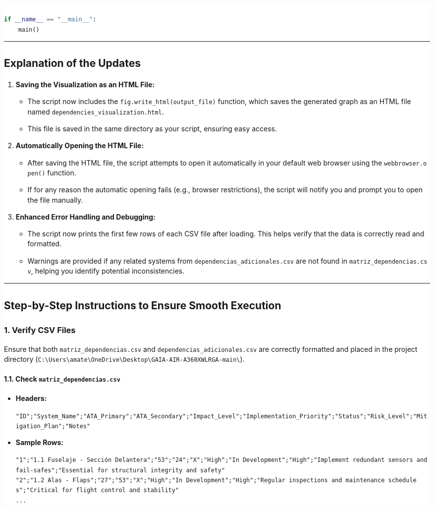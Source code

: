```python

if __name__ == "__main__":
    main()
```

---

## **Explanation of the Updates**

1. **Saving the Visualization as an HTML File:**
   
   - The script now includes the `fig.write_html(output_file)` function, which saves the generated graph as an HTML file named `dependencies_visualization.html`.
   
   - This file is saved in the same directory as your script, ensuring easy access.

2. **Automatically Opening the HTML File:**
   
   - After saving the HTML file, the script attempts to open it automatically in your default web browser using the `webbrowser.open()` function.
   
   - If for any reason the automatic opening fails (e.g., browser restrictions), the script will notify you and prompt you to open the file manually.

3. **Enhanced Error Handling and Debugging:**
   
   - The script now prints the first few rows of each CSV file after loading. This helps verify that the data is correctly read and formatted.
   
   - Warnings are provided if any related systems from `dependencias_adicionales.csv` are not found in `matriz_dependencias.csv`, helping you identify potential inconsistencies.

---

## **Step-by-Step Instructions to Ensure Smooth Execution**

### **1. Verify CSV Files**

Ensure that both `matriz_dependencias.csv` and `dependencias_adicionales.csv` are correctly formatted and placed in the project directory (`C:\Users\amate\OneDrive\Desktop\GAIA-AIR-A360XWLRGA-main\`).

#### **1.1. Check `matriz_dependencias.csv`**

- **Headers:**

  ```csv
  "ID";"System_Name";"ATA_Primary";"ATA_Secondary";"Impact_Level";"Implementation_Priority";"Status";"Risk_Level";"Mitigation_Plan";"Notes"
  ```

- **Sample Rows:**

  ```csv
  "1";"1.1 Fuselaje - Sección Delantera";"53";"24";"X";"High";"In Development";"High";"Implement redundant sensors and fail-safes";"Essential for structural integrity and safety"
  "2";"1.2 Alas - Flaps";"27";"53";"X";"High";"In Development";"High";"Regular inspections and maintenance schedules";"Critical for flight control and stability"
  ...
  ```

